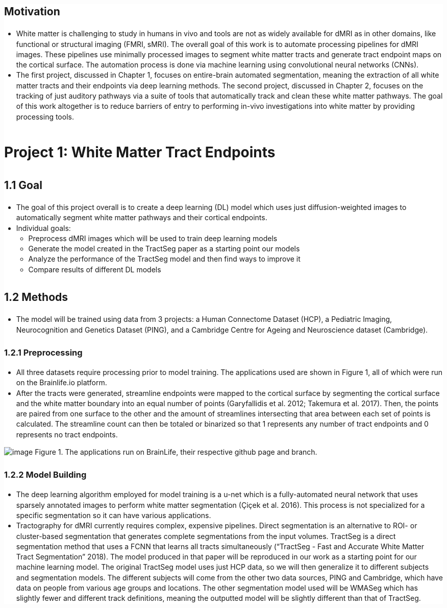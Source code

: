 ## Motivation
- White matter is challenging to study in humans in vivo and tools are not as widely available for dMRI as in other domains, like functional or structural imaging (FMRI, sMRI). The overall goal of this work is to automate processing pipelines for dMRI images. These pipelines use minimally processed images to segment white matter tracts and generate tract endpoint maps on the cortical surface. The automation process is done via machine learning using convolutional neural networks (CNNs).
- The first project, discussed in Chapter 1, focuses on entire-brain automated segmentation, meaning the extraction of all white matter tracts and their endpoints via deep learning methods. The second project, discussed in Chapter 2, focuses on the tracking of just auditory pathways via a suite of tools that automatically track and clean these white matter pathways. The goal of this work altogether is to reduce barriers of entry to performing in-vivo investigations into white matter by providing processing tools.

# Project 1: White Matter Tract Endpoints

## 1.1 Goal 
- The goal of this project overall is to create a deep learning (DL) model which uses just diffusion-weighted images to automatically segment white matter pathways and their cortical endpoints.
- Individual goals:
   - Preprocess dMRI images which will be used to train deep learning models
   - Generate the model created in the TractSeg paper as a starting point our models
   - Analyze the performance of the TractSeg model and then find ways to improve it
   - Compare results of different DL models
 
## 1.2 Methods
- The model will be trained using data from 3 projects: a Human Connectome Dataset (HCP), a Pediatric Imaging, Neurocognition and Genetics Dataset (PING), and a Cambridge Centre for Ageing and Neuroscience dataset (Cambridge).

### 1.2.1 Preprocessing 
- All three datasets require processing prior to model training. The applications used are shown in Figure 1, all of which were run on the Brainlife.io platform.
- After the tracts were generated, streamline endpoints were mapped to the cortical surface by segmenting the cortical surface and the white matter boundary into an equal number of points (Garyfallidis et al. 2012; Takemura et al. 2017). Then, the points are paired from one surface to the other and the amount of streamlines intersecting that area between each set of points is calculated. The streamline count can then be totaled or binarized so that 1 represents any number of tract endpoints and 0 represents no tract endpoints.

![image](https://github.com/catherinealeal/WhiteMatterTracking/assets/100166102/ca727d99-b92f-465e-8e1b-a07e7cdf74bd)
Figure 1. The applications run on BrainLife, their respective github page and branch.

### 1.2.2 Model Building 
- The deep learning algorithm employed for model training is a u-net which is a fully-automated neural network that uses sparsely annotated images to perform white matter segmentation (Çiçek et al. 2016). This process is not specialized for a specific segmentation so it can have various applications.
- Tractography for dMRI currently requires complex, expensive pipelines. Direct segmentation is an alternative to ROI- or cluster-based segmentation that generates complete segmentations from the input volumes. TractSeg is a direct segmentation method that uses a FCNN that learns all tracts simultaneously (“TractSeg - Fast and Accurate White Matter Tract Segmentation” 2018). The model produced in that paper will be reproduced in our work as a starting point for our machine learning model. The original TractSeg model uses just HCP data, so we will then generalize it to different subjects and segmentation models. The different subjects will come from the other two data sources, PING and Cambridge, which have data on people from various age groups and locations. The other segmentation model used will be WMASeg which has slightly fewer and different track definitions, meaning the outputted model will be slightly different than that of TractSeg.
